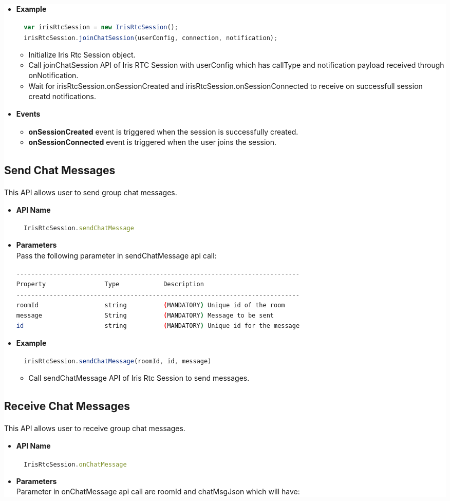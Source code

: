 * **Example** <br />

  ```javascript
    var irisRtcSession = new IrisRtcSession();
    irisRtcSession.joinChatSession(userConfig, connection, notification);
  ```

  * Initialize Iris Rtc Session object.
  * Call joinChatSession API of Iris RTC Session with userConfig which has callType and notification payload received through onNotification.
  * Wait for irisRtcSession.onSessionCreated and irisRtcSession.onSessionConnected to receive on successfull session creatd notifications.

* **Events** <br />    
  * **onSessionCreated** event is triggered when the session is successfully created.
  * **onSessionConnected** event is triggered when the user joins the session.


**Send Chat Messages**
----
  This API allows user to send group chat messages. 

* **API Name** <br />
  
  ```javascript
    IrisRtcSession.sendChatMessage
  ```

* **Parameters** <br />
  Pass the following parameter in sendChatMessage api call:

  ```sh
  -----------------------------------------------------------------------------
  Property                Type            Description
  -----------------------------------------------------------------------------
  roomId                  string          (MANDATORY) Unique id of the room
  message                 String          (MANDATORY) Message to be sent
  id                      string          (MANDATORY) Unique id for the message
  ```

* **Example** <br />

  ```javascript
    irisRtcSession.sendChatMessage(roomId, id, message)
  ```
  * Call sendChatMessage API of Iris Rtc Session to send messages.



**Receive Chat Messages**
----
  This API allows user to receive group chat messages. 

* **API Name** <br />
  
  ```javascript
    IrisRtcSession.onChatMessage
  ```

* **Parameters** <br />
  Parameter in onChatMessage api call are roomId and chatMsgJson which will have:
